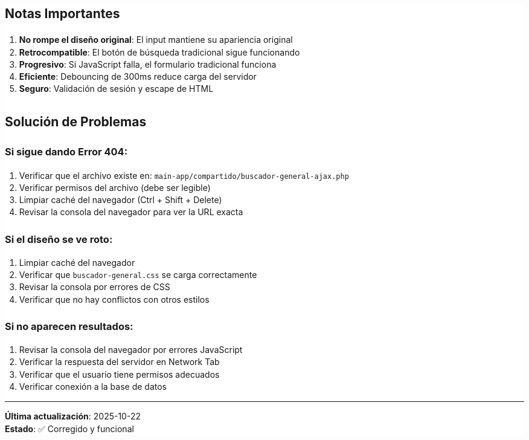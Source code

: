 ## Notas Importantes

1. **No rompe el diseño original**: El input mantiene su apariencia original
2. **Retrocompatible**: El botón de búsqueda tradicional sigue funcionando
3. **Progresivo**: Si JavaScript falla, el formulario tradicional funciona
4. **Eficiente**: Debouncing de 300ms reduce carga del servidor
5. **Seguro**: Validación de sesión y escape de HTML

## Solución de Problemas

### Si sigue dando Error 404:
1. Verificar que el archivo existe en: `main-app/compartido/buscador-general-ajax.php`
2. Verificar permisos del archivo (debe ser legible)
3. Limpiar caché del navegador (Ctrl + Shift + Delete)
4. Revisar la consola del navegador para ver la URL exacta

### Si el diseño se ve roto:
1. Limpiar caché del navegador
2. Verificar que `buscador-general.css` se carga correctamente
3. Revisar la consola por errores de CSS
4. Verificar que no hay conflictos con otros estilos

### Si no aparecen resultados:
1. Revisar la consola del navegador por errores JavaScript
2. Verificar la respuesta del servidor en Network Tab
3. Verificar que el usuario tiene permisos adecuados
4. Verificar conexión a la base de datos

---

**Última actualización**: 2025-10-22  
**Estado**: ✅ Corregido y funcional

